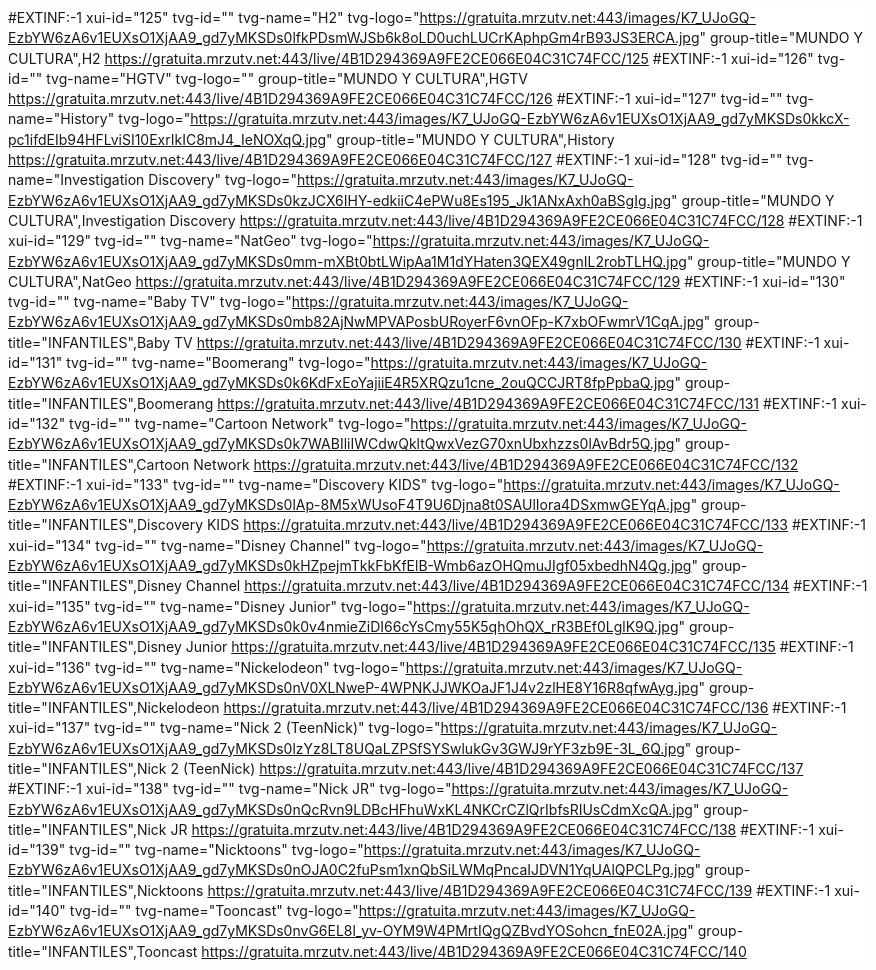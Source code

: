 #EXTINF:-1 xui-id="125" tvg-id="" tvg-name="H2" tvg-logo="https://gratuita.mrzutv.net:443/images/K7_UJoGQ-EzbYW6zA6v1EUXsO1XjAA9_gd7yMKSDs0lfkPDsmWJSb6k8oLD0uchLUCrKAphpGm4rB93JS3ERCA.jpg" group-title="MUNDO Y CULTURA",H2
https://gratuita.mrzutv.net:443/live/4B1D294369A9FE2CE066E04C31C74FCC/125
#EXTINF:-1 xui-id="126" tvg-id="" tvg-name="HGTV" tvg-logo="" group-title="MUNDO Y CULTURA",HGTV
https://gratuita.mrzutv.net:443/live/4B1D294369A9FE2CE066E04C31C74FCC/126
#EXTINF:-1 xui-id="127" tvg-id="" tvg-name="History" tvg-logo="https://gratuita.mrzutv.net:443/images/K7_UJoGQ-EzbYW6zA6v1EUXsO1XjAA9_gd7yMKSDs0kkcX-pc1ifdEIb94HFLviSI10ExrIkIC8mJ4_IeNOXqQ.jpg" group-title="MUNDO Y CULTURA",History
https://gratuita.mrzutv.net:443/live/4B1D294369A9FE2CE066E04C31C74FCC/127
#EXTINF:-1 xui-id="128" tvg-id="" tvg-name="Investigation Discovery" tvg-logo="https://gratuita.mrzutv.net:443/images/K7_UJoGQ-EzbYW6zA6v1EUXsO1XjAA9_gd7yMKSDs0kzJCX6IHY-edkiiC4ePWu8Es195_Jk1ANxAxh0aBSgIg.jpg" group-title="MUNDO Y CULTURA",Investigation Discovery
https://gratuita.mrzutv.net:443/live/4B1D294369A9FE2CE066E04C31C74FCC/128
#EXTINF:-1 xui-id="129" tvg-id="" tvg-name="NatGeo" tvg-logo="https://gratuita.mrzutv.net:443/images/K7_UJoGQ-EzbYW6zA6v1EUXsO1XjAA9_gd7yMKSDs0mm-mXBt0btLWipAa1M1dYHaten3QEX49gnIL2robTLHQ.jpg" group-title="MUNDO Y CULTURA",NatGeo
https://gratuita.mrzutv.net:443/live/4B1D294369A9FE2CE066E04C31C74FCC/129
#EXTINF:-1 xui-id="130" tvg-id="" tvg-name="Baby TV" tvg-logo="https://gratuita.mrzutv.net:443/images/K7_UJoGQ-EzbYW6zA6v1EUXsO1XjAA9_gd7yMKSDs0mb82AjNwMPVAPosbURoyerF6vnOFp-K7xbOFwmrV1CqA.jpg" group-title="INFANTILES",Baby TV
https://gratuita.mrzutv.net:443/live/4B1D294369A9FE2CE066E04C31C74FCC/130
#EXTINF:-1 xui-id="131" tvg-id="" tvg-name="Boomerang" tvg-logo="https://gratuita.mrzutv.net:443/images/K7_UJoGQ-EzbYW6zA6v1EUXsO1XjAA9_gd7yMKSDs0k6KdFxEoYajiiE4R5XRQzu1cne_2ouQCCJRT8fpPpbaQ.jpg" group-title="INFANTILES",Boomerang
https://gratuita.mrzutv.net:443/live/4B1D294369A9FE2CE066E04C31C74FCC/131
#EXTINF:-1 xui-id="132" tvg-id="" tvg-name="Cartoon Network" tvg-logo="https://gratuita.mrzutv.net:443/images/K7_UJoGQ-EzbYW6zA6v1EUXsO1XjAA9_gd7yMKSDs0k7WABIliIWCdwQkltQwxVezG70xnUbxhzzs0lAvBdr5Q.jpg" group-title="INFANTILES",Cartoon Network
https://gratuita.mrzutv.net:443/live/4B1D294369A9FE2CE066E04C31C74FCC/132
#EXTINF:-1 xui-id="133" tvg-id="" tvg-name="Discovery KIDS" tvg-logo="https://gratuita.mrzutv.net:443/images/K7_UJoGQ-EzbYW6zA6v1EUXsO1XjAA9_gd7yMKSDs0lAp-8M5xWUsoF4T9U6Djna8t0SAUlIora4DSxmwGEYqA.jpg" group-title="INFANTILES",Discovery KIDS
https://gratuita.mrzutv.net:443/live/4B1D294369A9FE2CE066E04C31C74FCC/133
#EXTINF:-1 xui-id="134" tvg-id="" tvg-name="Disney Channel" tvg-logo="https://gratuita.mrzutv.net:443/images/K7_UJoGQ-EzbYW6zA6v1EUXsO1XjAA9_gd7yMKSDs0kHZpejmTkkFbKfElB-Wmb6azOHQmuJIgf05xbedhN4Qg.jpg" group-title="INFANTILES",Disney Channel
https://gratuita.mrzutv.net:443/live/4B1D294369A9FE2CE066E04C31C74FCC/134
#EXTINF:-1 xui-id="135" tvg-id="" tvg-name="Disney Junior" tvg-logo="https://gratuita.mrzutv.net:443/images/K7_UJoGQ-EzbYW6zA6v1EUXsO1XjAA9_gd7yMKSDs0k0v4nmieZiDI66cYsCmy55K5qhOhQX_rR3BEf0LglK9Q.jpg" group-title="INFANTILES",Disney Junior
https://gratuita.mrzutv.net:443/live/4B1D294369A9FE2CE066E04C31C74FCC/135
#EXTINF:-1 xui-id="136" tvg-id="" tvg-name="Nickelodeon" tvg-logo="https://gratuita.mrzutv.net:443/images/K7_UJoGQ-EzbYW6zA6v1EUXsO1XjAA9_gd7yMKSDs0nV0XLNweP-4WPNKJJWKOaJF1J4v2zlHE8Y16R8qfwAyg.jpg" group-title="INFANTILES",Nickelodeon
https://gratuita.mrzutv.net:443/live/4B1D294369A9FE2CE066E04C31C74FCC/136
#EXTINF:-1 xui-id="137" tvg-id="" tvg-name="Nick 2 (TeenNick)" tvg-logo="https://gratuita.mrzutv.net:443/images/K7_UJoGQ-EzbYW6zA6v1EUXsO1XjAA9_gd7yMKSDs0lzYz8LT8UQaLZPSfSYSwlukGv3GWJ9rYF3zb9E-3L_6Q.jpg" group-title="INFANTILES",Nick 2 (TeenNick)
https://gratuita.mrzutv.net:443/live/4B1D294369A9FE2CE066E04C31C74FCC/137
#EXTINF:-1 xui-id="138" tvg-id="" tvg-name="Nick JR" tvg-logo="https://gratuita.mrzutv.net:443/images/K7_UJoGQ-EzbYW6zA6v1EUXsO1XjAA9_gd7yMKSDs0nQcRvn9LDBcHFhuWxKL4NKCrCZlQrIbfsRIUsCdmXcQA.jpg" group-title="INFANTILES",Nick JR
https://gratuita.mrzutv.net:443/live/4B1D294369A9FE2CE066E04C31C74FCC/138
#EXTINF:-1 xui-id="139" tvg-id="" tvg-name="Nicktoons" tvg-logo="https://gratuita.mrzutv.net:443/images/K7_UJoGQ-EzbYW6zA6v1EUXsO1XjAA9_gd7yMKSDs0nOJA0C2fuPsm1xnQbSiLWMqPncaIJDVN1YqUAlQPCLPg.jpg" group-title="INFANTILES",Nicktoons
https://gratuita.mrzutv.net:443/live/4B1D294369A9FE2CE066E04C31C74FCC/139
#EXTINF:-1 xui-id="140" tvg-id="" tvg-name="Tooncast" tvg-logo="https://gratuita.mrzutv.net:443/images/K7_UJoGQ-EzbYW6zA6v1EUXsO1XjAA9_gd7yMKSDs0nvG6EL8l_yv-OYM9W4PMrtIQgQZBvdYOSohcn_fnE02A.jpg" group-title="INFANTILES",Tooncast
https://gratuita.mrzutv.net:443/live/4B1D294369A9FE2CE066E04C31C74FCC/140
